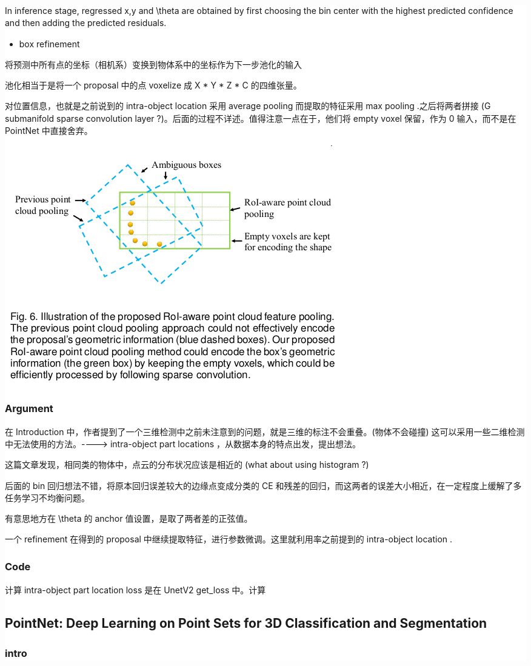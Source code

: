 In inference stage, regressed x,y and \theta are obtained by first choosing the bin center with the highest predicted confidence and then adding the predicted residuals.

* box refinement

将预测中所有点的坐标（相机系）变换到物体系中的坐标作为下一步池化的输入

池化相当于是将一个 proposal 中的点 voxelize 成 X * Y * Z * C 的四维张量。

对位置信息，也就是之前说到的 intra-object location 采用 average pooling 而提取的特征采用 max pooling .之后将两者拼接 (G submanifold sparse convolution layer ?)。后面的过程不详述。值得注意一点在于，他们将 empty voxel 保留，作为 0 输入，而不是在 PointNet 中直接舍弃。

<img src=../img/CVpaper/EmptyVoxel.png />

### Argument

在 Introduction 中，作者提到了一个三维检测中之前未注意到的问题，就是三维的标注不会重叠。(物体不会碰撞) 这可以采用一些二维检测中无法使用的方法。---->  intra-object part locations ，从数据本身的特点出发，提出想法。

这篇文章发现，相同类的物体中，点云的分布状况应该是相近的 (what about using histogram ?)

后面的 bin 回归想法不错，将原本回归误差较大的边缘点变成分类的 CE 和残差的回归，而这两者的误差大小相近，在一定程度上缓解了多任务学习不均衡问题。

有意思地方在 \theta 的 anchor 值设置，是取了两者差的正弦值。

一个 refinement 在得到的 proposal 中继续提取特征，进行参数微调。这里就利用率之前提到的 intra-object location .

### Code

计算 intra-object part location loss 是在 UnetV2 get_loss 中。计算

## PointNet: Deep Learning on Point Sets for 3D Classification and Segmentation

### intro
